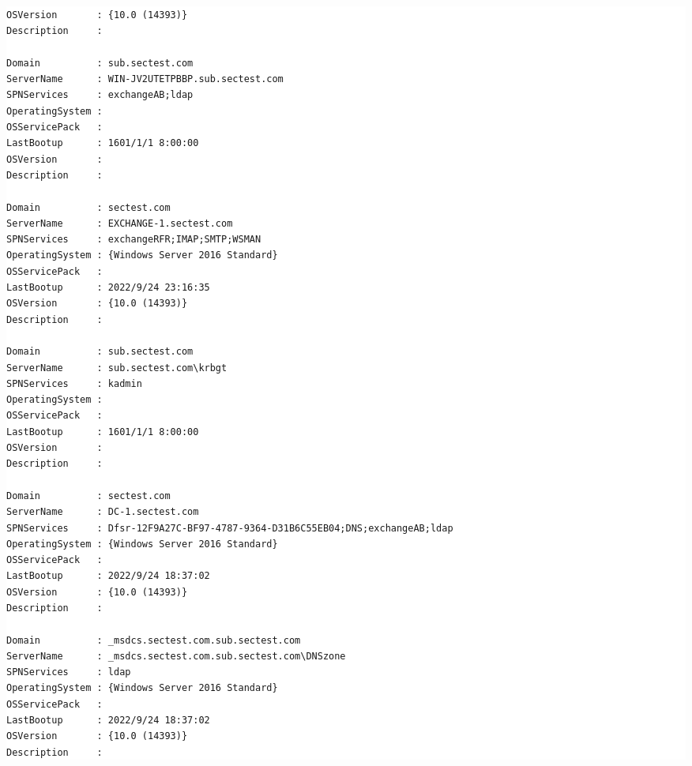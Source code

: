 ```
OSVersion       : {10.0 (14393)}
Description     : 

Domain          : sub.sectest.com
ServerName      : WIN-JV2UTETPBBP.sub.sectest.com
SPNServices     : exchangeAB;ldap
OperatingSystem : 
OSServicePack   : 
LastBootup      : 1601/1/1 8:00:00
OSVersion       : 
Description     : 

Domain          : sectest.com
ServerName      : EXCHANGE-1.sectest.com
SPNServices     : exchangeRFR;IMAP;SMTP;WSMAN
OperatingSystem : {Windows Server 2016 Standard}
OSServicePack   : 
LastBootup      : 2022/9/24 23:16:35
OSVersion       : {10.0 (14393)}
Description     : 

Domain          : sub.sectest.com
ServerName      : sub.sectest.com\krbgt
SPNServices     : kadmin
OperatingSystem : 
OSServicePack   : 
LastBootup      : 1601/1/1 8:00:00
OSVersion       : 
Description     : 

Domain          : sectest.com
ServerName      : DC-1.sectest.com
SPNServices     : Dfsr-12F9A27C-BF97-4787-9364-D31B6C55EB04;DNS;exchangeAB;ldap
OperatingSystem : {Windows Server 2016 Standard}
OSServicePack   : 
LastBootup      : 2022/9/24 18:37:02
OSVersion       : {10.0 (14393)}
Description     : 

Domain          : _msdcs.sectest.com.sub.sectest.com
ServerName      : _msdcs.sectest.com.sub.sectest.com\DNSzone
SPNServices     : ldap
OperatingSystem : {Windows Server 2016 Standard}
OSServicePack   : 
LastBootup      : 2022/9/24 18:37:02
OSVersion       : {10.0 (14393)}
Description     : 

```

